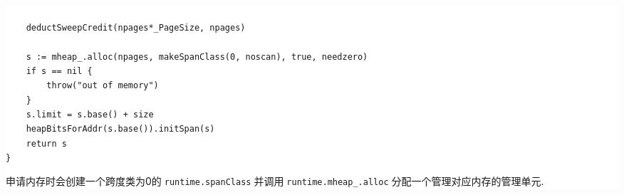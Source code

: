 ```cgo

	deductSweepCredit(npages*_PageSize, npages)

	s := mheap_.alloc(npages, makeSpanClass(0, noscan), true, needzero)
	if s == nil {
		throw("out of memory")
	}
	s.limit = s.base() + size
	heapBitsForAddr(s.base()).initSpan(s)
	return s
}
```

申请内存时会创建一个跨度类为0的 `runtime.spanClass` 并调用 `runtime.mheap_.alloc` 分配一个管理对应内存的管理单元.